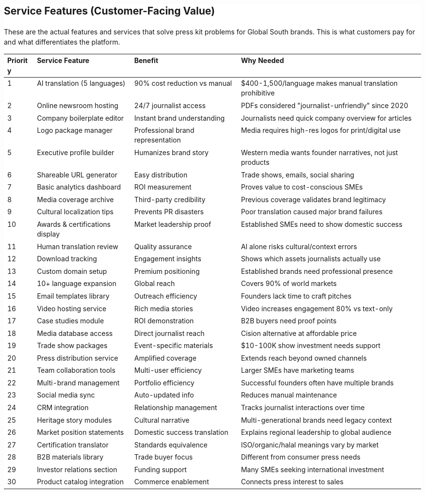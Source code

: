 
## Service Features (Customer-Facing Value)

These are the actual features and services that solve press kit problems for Global South brands. This is what customers pay for and what differentiates the platform.

| Priority | Service Feature | Benefit | Why Needed |
| :---- | :---- | :---- | :---- |
| 1 | AI translation (5 languages) | 90% cost reduction vs manual | $400-1,500/language makes manual translation prohibitive |
| 2 | Online newsroom hosting | 24/7 journalist access | PDFs considered "journalist-unfriendly" since 2020 |
| 3 | Company boilerplate editor | Instant brand understanding | Journalists need quick company overview for articles |
| 4 | Logo package manager | Professional brand representation | Media requires high-res logos for print/digital use |
| 5 | Executive profile builder | Humanizes brand story | Western media wants founder narratives, not just products |
| 6 | Shareable URL generator | Easy distribution | Trade shows, emails, social sharing |
| 7 | Basic analytics dashboard | ROI measurement | Proves value to cost-conscious SMEs |
| 8 | Media coverage archive | Third-party credibility | Previous coverage validates brand legitimacy |
| 9 | Cultural localization tips | Prevents PR disasters | Poor translation caused major brand failures |
| 10 | Awards & certifications display | Market leadership proof | Established SMEs need to show domestic success |
| 11 | Human translation review | Quality assurance | AI alone risks cultural/context errors |
| 12 | Download tracking | Engagement insights | Shows which assets journalists actually use |
| 13 | Custom domain setup | Premium positioning | Established brands need professional presence |
| 14 | 10+ language expansion | Global reach | Covers 90% of world markets |
| 15 | Email templates library | Outreach efficiency | Founders lack time to craft pitches |
| 16 | Video hosting service | Rich media stories | Video increases engagement 80% vs text-only |
| 17 | Case studies module | ROI demonstration | B2B buyers need proof points |
| 18 | Media database access | Direct journalist reach | Cision alternative at affordable price |
| 19 | Trade show packages | Event-specific materials | $10-100K show investment needs support |
| 20 | Press distribution service | Amplified coverage | Extends reach beyond owned channels |
| 21 | Team collaboration tools | Multi-user efficiency | Larger SMEs have marketing teams |
| 22 | Multi-brand management | Portfolio efficiency | Successful founders often have multiple brands |
| 23 | Social media sync | Auto-updated info | Reduces manual maintenance |
| 24 | CRM integration | Relationship management | Tracks journalist interactions over time |
| 25 | Heritage story modules | Cultural narrative | Multi-generational brands need legacy context |
| 26 | Market position statements | Domestic success translation | Explains regional leadership to global audience |
| 27 | Certification translator | Standards equivalence | ISO/organic/halal meanings vary by market |
| 28 | B2B materials library | Trade buyer focus | Different from consumer press needs |
| 29 | Investor relations section | Funding support | Many SMEs seeking international investment |
| 30 | Product catalog integration | Commerce enablement | Connects press interest to sales |
